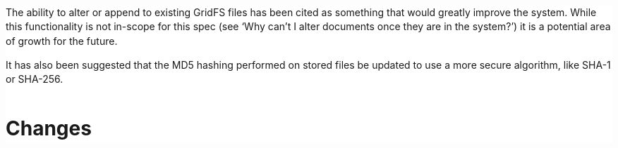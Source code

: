 The ability to alter or append to existing GridFS files has been cited
as something that would greatly improve the system. While this
functionality is not in-scope for this spec (see ‘Why can’t I alter
documents once they are in the system?’) it is a potential area of
growth for the future.

It has also been suggested that the MD5 hashing performed on stored
files be updated to use a more secure algorithm, like SHA-1 or SHA-256.

Changes
=======
